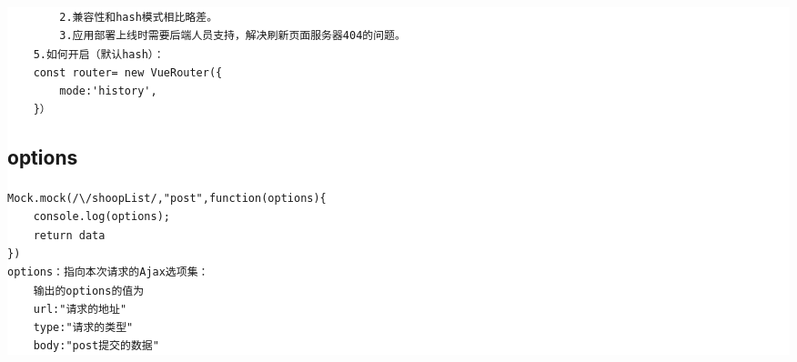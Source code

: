             2.兼容性和hash模式相比略差。
            3.应用部署上线时需要后端人员支持，解决刷新页面服务器404的问题。
        5.如何开启（默认hash）：
        const router= new VueRouter({
            mode:'history',
        }）
## options
    Mock.mock(/\/shoopList/,"post",function(options){
        console.log(options);
        return data
    })
    options：指向本次请求的Ajax选项集：
        输出的options的值为
        url:"请求的地址"
        type:"请求的类型"
        body:"post提交的数据"
